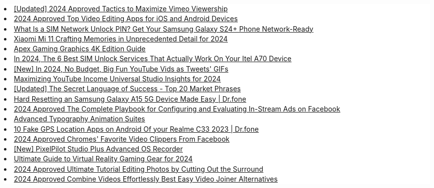 <li><a href="https://vimeo-videos.techidaily.com/updated-2024-approved-tactics-to-maximize-vimeo-viewership/"><u>[Updated] 2024 Approved  Tactics to Maximize Vimeo Viewership</u></a></li>
<li><a href="https://smart-video-editing.techidaily.com/2024-approved-top-video-editing-apps-for-ios-and-android-devices/"><u>2024 Approved Top Video Editing Apps for iOS and Android Devices</u></a></li>
<li><a href="https://sim-unlock.techidaily.com/what-is-a-sim-network-unlock-pin-get-your-samsung-galaxy-s24plus-phone-network-ready-by-drfone-android/"><u>What Is a SIM Network Unlock PIN? Get Your Samsung Galaxy S24+ Phone Network-Ready</u></a></li>
<li><a href="https://screen-sharing-recording.techidaily.com/xiaomi-mi-11-crafting-memories-in-unprecedented-detail-for-2024/"><u>Xiaomi Mi 11  Crafting Memories in Unprecedented Detail for 2024</u></a></li>
<li><a href="https://extra-lessons.techidaily.com/apex-gaming-graphics-4k-edition-guide/"><u>Apex Gaming Graphics  4K Edition Guide</u></a></li>
<li><a href="https://sim-unlock.techidaily.com/in-2024-the-6-best-sim-unlock-services-that-actually-work-on-your-itel-a70-device-by-drfone-android/"><u>In 2024, The 6 Best SIM Unlock Services That Actually Work On Your Itel A70 Device</u></a></li>
<li><a href="https://twitter-videos.techidaily.com/new-in-2024-no-budget-big-fun-youtube-vids-as-tweets-gifs/"><u>[New] In 2024, No Budget, Big Fun  YouTube Vids as Tweets' GIFs</u></a></li>
<li><a href="https://youtube-stream.techidaily.com/maximizing-youtube-income-universal-studio-insights-for-2024/"><u>Maximizing YouTube Income  Universal Studio Insights for 2024</u></a></li>
<li><a href="https://some-guidance.techidaily.com/updated-the-secret-language-of-success-top-20-market-phrases/"><u>[Updated] The Secret Language of Success - Top 20 Market Phrases</u></a></li>
<li><a href="https://techidaily.com/hard-resetting-an-samsung-galaxy-a15-5g-device-made-easy-drfone-by-drfone-reset-android-reset-android/"><u>Hard Resetting an Samsung Galaxy A15 5G Device Made Easy | Dr.fone</u></a></li>
<li><a href="https://facebook-videos.techidaily.com/2024-approved-the-complete-playbook-for-configuring-and-evaluating-in-stream-ads-on-facebook/"><u>2024 Approved  The Complete Playbook for Configuring and Evaluating In-Stream Ads on Facebook</u></a></li>
<li><a href="https://extra-hints.techidaily.com/advanced-typography-animation-suites/"><u>Advanced Typography Animation Suites</u></a></li>
<li><a href="https://android-location.techidaily.com/10-fake-gps-location-apps-on-android-of-your-realme-c33-2023-drfone-by-drfone-virtual/"><u>10 Fake GPS Location Apps on Android Of your Realme C33 2023 | Dr.fone</u></a></li>
<li><a href="https://facebook-videos.techidaily.com/2024-approved-chromes-favorite-video-clippers-from-facebook/"><u>2024 Approved  Chromes' Favorite Video Clippers From Facebook</u></a></li>
<li><a href="https://video-screen-grab.techidaily.com/new-pixelpilot-studio-plus-advanced-os-recorder/"><u>[New] PixelPilot Studio Plus  Advanced OS Recorder</u></a></li>
<li><a href="https://some-approaches.techidaily.com/ultimate-guide-to-virtual-reality-gaming-gear-for-2024/"><u>Ultimate Guide to Virtual Reality Gaming Gear for 2024</u></a></li>
<li><a href="https://some-approaches.techidaily.com/2024-approved-ultimate-tutorial-editing-photos-by-cutting-out-the-surround/"><u>2024 Approved  Ultimate Tutorial  Editing Photos by Cutting Out the Surround</u></a></li>
<li><a href="https://ai-vdieo-software.techidaily.com/2024-approved-combine-videos-effortlessly-best-easy-video-joiner-alternatives/"><u>2024 Approved Combine Videos Effortlessly Best Easy Video Joiner Alternatives</u></a></li>
</ul></div>
